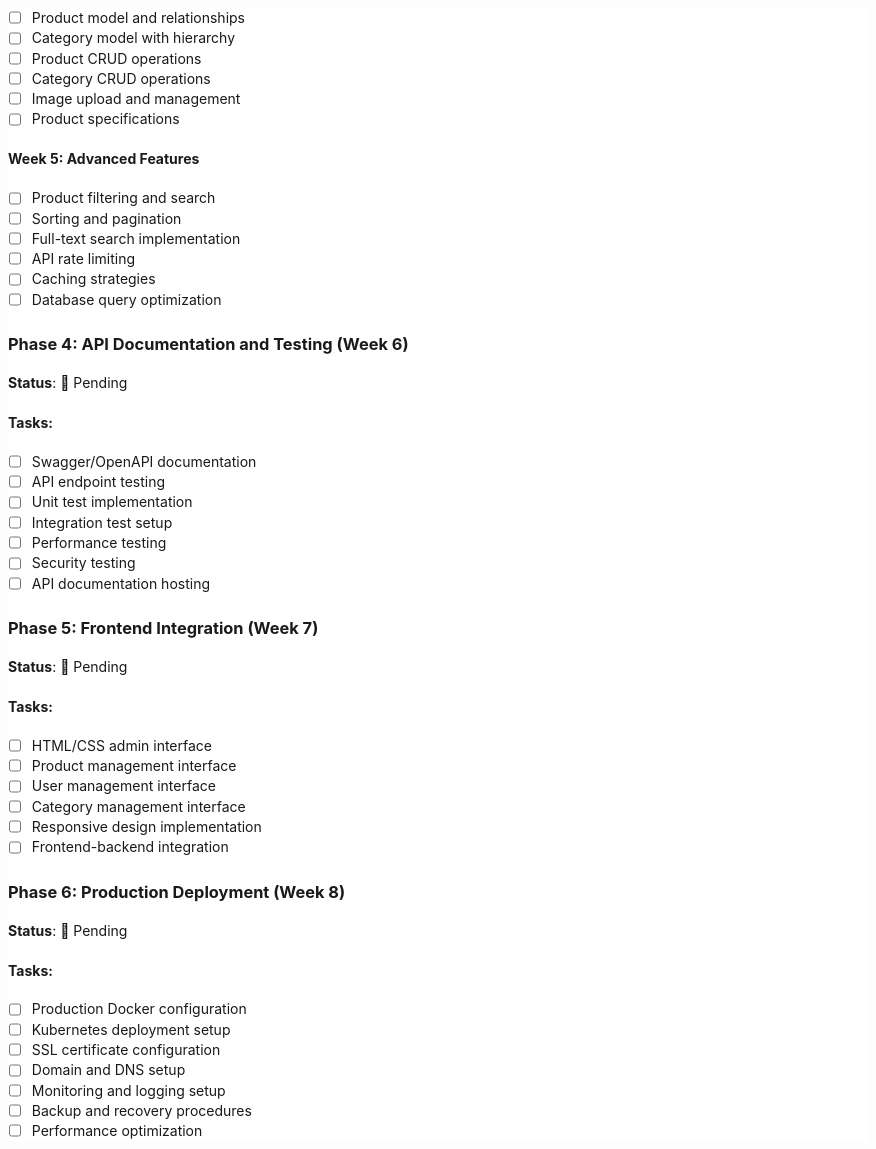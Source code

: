 - [ ] Product model and relationships
- [ ] Category model with hierarchy
- [ ] Product CRUD operations
- [ ] Category CRUD operations
- [ ] Image upload and management
- [ ] Product specifications

#### Week 5: Advanced Features

- [ ] Product filtering and search
- [ ] Sorting and pagination
- [ ] Full-text search implementation
- [ ] API rate limiting
- [ ] Caching strategies
- [ ] Database query optimization

### Phase 4: API Documentation and Testing (Week 6)

**Status**: 🔄 Pending

#### Tasks:

- [ ] Swagger/OpenAPI documentation
- [ ] API endpoint testing
- [ ] Unit test implementation
- [ ] Integration test setup
- [ ] Performance testing
- [ ] Security testing
- [ ] API documentation hosting

### Phase 5: Frontend Integration (Week 7)

**Status**: 🔄 Pending

#### Tasks:

- [ ] HTML/CSS admin interface
- [ ] Product management interface
- [ ] User management interface
- [ ] Category management interface
- [ ] Responsive design implementation
- [ ] Frontend-backend integration

### Phase 6: Production Deployment (Week 8)

**Status**: 🔄 Pending

#### Tasks:

- [ ] Production Docker configuration
- [ ] Kubernetes deployment setup
- [ ] SSL certificate configuration
- [ ] Domain and DNS setup
- [ ] Monitoring and logging setup
- [ ] Backup and recovery procedures
- [ ] Performance optimization
